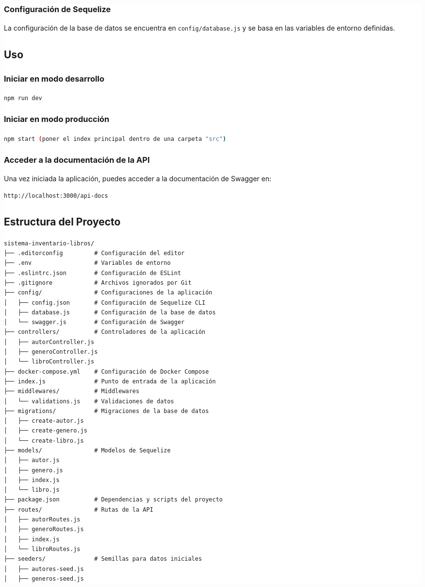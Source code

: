 ### Configuración de Sequelize

La configuración de la base de datos se encuentra en `config/database.js` y se basa en las variables de entorno definidas.

## Uso

### Iniciar en modo desarrollo

```bash
npm run dev
```

### Iniciar en modo producción

```bash
npm start (poner el index principal dentro de una carpeta "src")
```

### Acceder a la documentación de la API

Una vez iniciada la aplicación, puedes acceder a la documentación de Swagger en:

```
http://localhost:3000/api-docs
```

## Estructura del Proyecto

```
sistema-inventario-libros/
├── .editorconfig         # Configuración del editor
├── .env                  # Variables de entorno
├── .eslintrc.json        # Configuración de ESLint
├── .gitignore            # Archivos ignorados por Git
├── config/               # Configuraciones de la aplicación
│   ├── config.json       # Configuración de Sequelize CLI
│   ├── database.js       # Configuración de la base de datos
│   └── swagger.js        # Configuración de Swagger
├── controllers/          # Controladores de la aplicación
│   ├── autorController.js
│   ├── generoController.js
│   └── libroController.js
├── docker-compose.yml    # Configuración de Docker Compose
├── index.js              # Punto de entrada de la aplicación
├── middlewares/          # Middlewares
│   └── validations.js    # Validaciones de datos
├── migrations/           # Migraciones de la base de datos
│   ├── create-autor.js
│   ├── create-genero.js
│   └── create-libro.js
├── models/               # Modelos de Sequelize
│   ├── autor.js
│   ├── genero.js
│   ├── index.js
│   └── libro.js
├── package.json          # Dependencias y scripts del proyecto
├── routes/               # Rutas de la API
│   ├── autorRoutes.js
│   ├── generoRoutes.js
│   ├── index.js
│   └── libroRoutes.js
├── seeders/              # Semillas para datos iniciales
│   ├── autores-seed.js
│   ├── generos-seed.js
```
